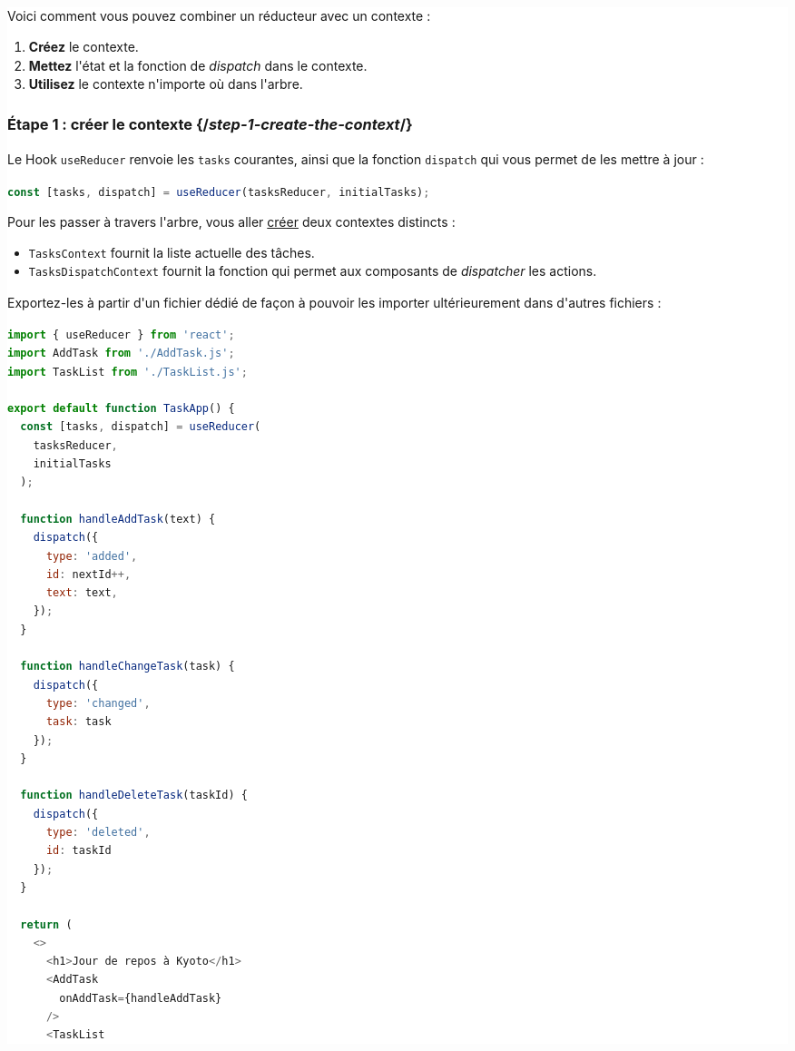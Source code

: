 Voici comment vous pouvez combiner un réducteur avec un contexte :

1. **Créez** le contexte.
2. **Mettez** l'état et la fonction de *dispatch* dans le contexte.
3. **Utilisez** le contexte n'importe où dans l'arbre.

### Étape 1 : créer le contexte {/*step-1-create-the-context*/}

Le Hook `useReducer` renvoie les `tasks` courantes, ainsi que la fonction `dispatch` qui vous permet de les mettre à jour :

```js
const [tasks, dispatch] = useReducer(tasksReducer, initialTasks);
```

Pour les passer à travers l'arbre, vous aller [créer](/learn/passing-data-deeply-with-context#step-2-use-the-context) deux contextes distincts :

- `TasksContext` fournit la liste actuelle des tâches.
- `TasksDispatchContext` fournit la fonction qui permet aux composants de *dispatcher* les actions.

Exportez-les à partir d'un fichier dédié de façon à pouvoir les importer ultérieurement dans d'autres fichiers :

<Sandpack>

```js src/App.js
import { useReducer } from 'react';
import AddTask from './AddTask.js';
import TaskList from './TaskList.js';

export default function TaskApp() {
  const [tasks, dispatch] = useReducer(
    tasksReducer,
    initialTasks
  );

  function handleAddTask(text) {
    dispatch({
      type: 'added',
      id: nextId++,
      text: text,
    });
  }

  function handleChangeTask(task) {
    dispatch({
      type: 'changed',
      task: task
    });
  }

  function handleDeleteTask(taskId) {
    dispatch({
      type: 'deleted',
      id: taskId
    });
  }

  return (
    <>
      <h1>Jour de repos à Kyoto</h1>
      <AddTask
        onAddTask={handleAddTask}
      />
      <TaskList
```